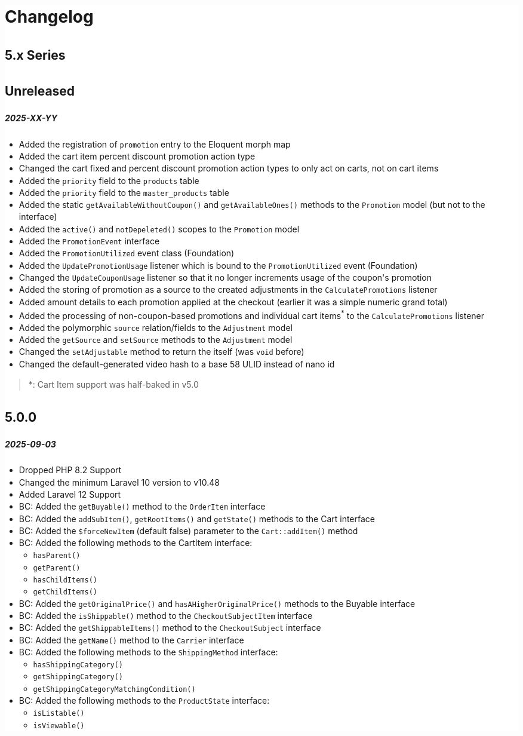 # Changelog

## 5.x Series

## Unreleased
##### 2025-XX-YY

- Added the registration of `promotion` entry to the Eloquent morph map
- Added the cart item percent discount promotion action type
- Changed the cart fixed and percent discount promotion action types to only act on carts, not on cart items
- Added the `priority` field to the `products` table
- Added the `priority` field to the `master_products` table
- Added the static `getAvailableWithoutCoupon()` and `getAvailableOnes()` methods to the `Promotion` model (but not to the interface)
- Added the `active()` and `notDepeleted()` scopes to the `Promotion` model
- Added the `PromotionEvent` interface
- Added the `PromotionUtilized` event class (Foundation)
- Added the `UpdatePromotionUsage` listener which is bound to the `PromotionUtilized` event (Foundation)
- Changed the `UpdateCouponUsage` listener so that it no longer increments usage of the coupon's promotion
- Added the storing of promotion as a source to the created adjustments in the `CalculatePromotions` listener
- Added amount details to each promotion applied at the checkout (earlier it was a simple numeric grand total)
- Added the processing of non-coupon-based promotions and individual cart items<sup>*</sup> to the `CalculatePromotions` listener
- Added the polymorphic `source` relation/fields to the `Adjustment` model
- Added the `getSource` and `setSource` methods to the `Adjustment` model
- Changed the `setAdjustable` method to return the itself (was `void` before)
- Changed the default-generated video hash to a base 58 ULID instead of nano id

> \*: Cart Item support was half-baked in v5.0

## 5.0.0
##### 2025-09-03

- Dropped PHP 8.2 Support
- Changed the minimum Laravel 10 version to v10.48
- Added Laravel 12 Support
- BC: Added the `getBuyable()` method to the `OrderItem` interface
- BC: Added the `addSubItem()`, `getRootItems()` and `getState()` methods to the Cart interface
- BC: Added the `$forceNewItem` (default false) parameter to the `Cart::addItem()` method
- BC: Added the following methods to the CartItem interface:
    - `hasParent()`
    - `getParent()`
    - `hasChildItems()`
    - `getChildItems()`
- BC: Added the `getOriginalPrice()` and `hasAHigherOriginalPrice()` methods to the Buyable interface
- BC: Added the `isShippable()` method to the `CheckoutSubjectItem` interface
- BC: Added the `getShippableItems()` method to the `CheckoutSubject` interface
- BC: Added the `getName()` method to the `Carrier` interface
- BC: Added the following methods to the `ShippingMethod` interface:
    - `hasShippingCategory()`
    - `getShippingCategory()`
    - `getShippingCategoryMatchingCondition()`
- BC: Added the following methods to the `ProductState` interface:
    - `isListable()`
    - `isViewable()`